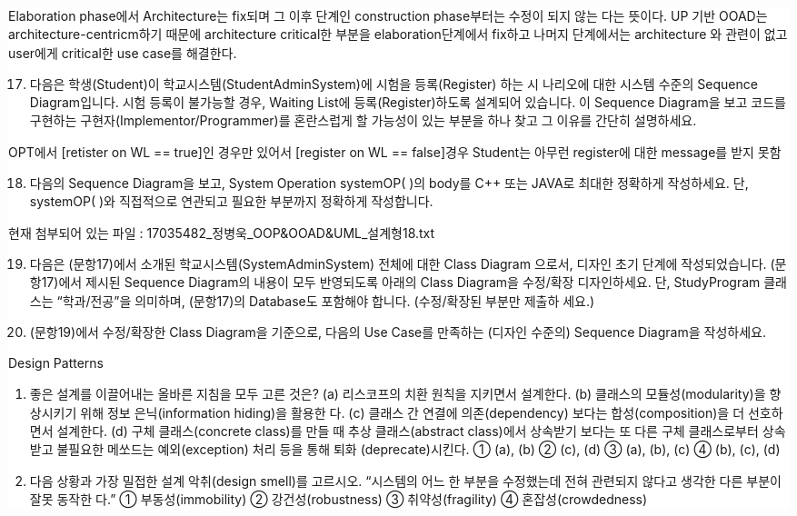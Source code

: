 Elaboration phase에서 Architecture는 fix되며 그 이후 단계인 construction phase부터는 수정이 되지 않는 다는 뜻이다.
UP 기반 OOAD는 architecture-centricm하기 때문에 architecture critical한 부분을 elaboration단계에서 fix하고 나머지 단계에서는 architecture 와 관련이 없고 user에게 critical한 use case를 해결한다.


17. 다음은 학생(Student)이 학교시스템(StudentAdminSystem)에 시험을 등록(Register) 하는 시
나리오에 대한 시스템 수준의 Sequence Diagram입니다. 시험 등록이 불가능할 경우, Waiting
List에 등록(Register)하도록 설계되어 있습니다. 이 Sequence Diagram을 보고 코드를 구현하는
구현자(Implementor/Programmer)를 혼란스럽게 할 가능성이 있는 부분을 하나 찾고 그 이유를
간단히 설명하세요.

 

OPT에서 [retister on WL == true]인 경우만 있어서 [register on WL == false]경우
Student는 아무런 register에 대한 message를 받지 못함


18. 다음의 Sequence Diagram을 보고, System Operation systemOP( )의 body를 C++ 또는
JAVA로 최대한 정확하게 작성하세요. 단, systemOP( )와 직접적으로 연관되고 필요한 부분까지
정확하게 작성합니다.
 

현재 첨부되어 있는 파일 : 17035482_정병욱_OOP&OOAD&UML_설계형18.txt

19. 다음은 (문항17)에서 소개된 학교시스템(SystemAdminSystem) 전체에 대한 Class Diagram
으로서, 디자인 초기 단계에 작성되었습니다. (문항17)에서 제시된 Sequence Diagram의 내용이
모두 반영되도록 아래의 Class Diagram을 수정/확장 디자인하세요. 단, StudyProgram 클래스는
“학과/전공”을 의미하며, (문항17)의 Database도 포함해야 합니다. (수정/확장된 부분만 제출하
세요.)
  


20. (문항19)에서 수정/확장한 Class Diagram을 기준으로, 다음의 Use Case를 만족하는 (디자인
수준의) Sequence Diagram을 작성하세요.
 
Design Patterns
1. 좋은 설계를 이끌어내는 올바른 지침을 모두 고른 것은?
(a) 리스코프의 치환 원칙을 지키면서 설계한다.
(b) 클래스의 모듈성(modularity)을 향상시키기 위해 정보 은닉(information hiding)을 활용한
다.
(c) 클래스 간 연결에 의존(dependency) 보다는 합성(composition)을 더 선호하면서 설계한다.
(d) 구체 클래스(concrete class)를 만들 때 추상 클래스(abstract class)에서 상속받기 보다는 또
다른 구체 클래스로부터 상속받고 불필요한 메쏘드는 예외(exception) 처리 등을 통해 퇴화
(deprecate)시킨다.
➀ (a), (b)
➁ (c), (d)
➂ (a), (b), (c)
➃ (b), (c), (d)


2. 다음 상황과 가장 밀접한 설계 악취(design smell)를 고르시오.
“시스템의 어느 한 부분을 수정했는데 전혀 관련되지 않다고 생각한 다른 부분이 잘못 동작한
다.”
➀ 부동성(immobility)
➁ 강건성(robustness)
➂ 취약성(fragility)
➃ 혼잡성(crowdedness)

